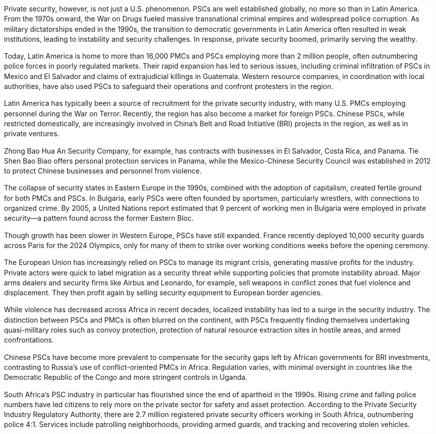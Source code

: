 Private security, however, is not just a U.S. phenomenon. PSCs are well established globally, no more so than in Latin America. From the 1970s onward, the War on Drugs fueled massive transnational criminal empires and widespread police corruption. As military dictatorships ended in the 1990s, the transition to democratic governments in Latin America often resulted in weak institutions, leading to instability and security challenges. In response, private security boomed, primarily serving the wealthy.

Today, Latin America is home to more than 16,000 PMCs and PSCs employing more than 2 million people, often outnumbering police forces in poorly regulated markets. Their rapid expansion has led to serious issues, including criminal infiltration of PSCs in Mexico and El Salvador and claims of extrajudicial killings in Guatemala. Western resource companies, in coordination with local authorities, have also used PSCs to safeguard their operations and confront protesters in the region.

Latin America has typically been a source of recruitment for the private security industry, with many U.S. PMCs employing personnel during the War on Terror. Recently, the region has also become a market for foreign PSCs. Chinese PSCs, while restricted domestically, are increasingly involved in China’s Belt and Road Initiative (BRI) projects in the region, as well as in private ventures.

Zhong Bao Hua An Security Company, for example, has contracts with businesses in El Salvador, Costa Rica, and Panama. Tie Shen Bao Biao offers personal protection services in Panama, while the Mexico-Chinese Security Council was established in 2012 to protect Chinese businesses and personnel from violence.

The collapse of security states in Eastern Europe in the 1990s, combined with the adoption of capitalism, created fertile ground for both PMCs and PSCs. In Bulgaria, early PSCs were often founded by sportsmen, particularly wrestlers, with connections to organized crime. By 2005, a United Nations report estimated that 9 percent of working men in Bulgaria were employed in private security—a pattern found across the former Eastern Bloc.

Though growth has been slower in Western Europe, PSCs have still expanded. France recently deployed 10,000 security guards across Paris for the 2024 Olympics, only for many of them to strike over working conditions weeks before the opening ceremony.

The European Union has increasingly relied on PSCs to manage its migrant crisis, generating massive profits for the industry. Private actors were quick to label migration as a security threat while supporting policies that promote instability abroad. Major arms dealers and security firms like Airbus and Leonardo, for example, sell weapons in conflict zones that fuel violence and displacement. They then profit again by selling security equipment to European border agencies.

While violence has decreased across Africa in recent decades, localized instability has led to a surge in the security industry. The distinction between PSCs and PMCs is often blurred on the continent, with PSCs frequently finding themselves undertaking quasi-military roles such as convoy protection, protection of natural resource extraction sites in hostile areas, and armed confrontations.

Chinese PSCs have become more prevalent to compensate for the security gaps left by African governments for BRI investments, contrasting to Russia’s use of conflict-oriented PMCs in Africa. Regulation varies, with minimal oversight in countries like the Democratic Republic of the Congo and more stringent controls in Uganda.

South Africa’s PSC industry in particular has flourished since the end of apartheid in the 1990s. Rising crime and falling police numbers have led citizens to rely more on the private sector for safety and asset protection. According to the Private Security Industry Regulatory Authority, there are 2.7 million registered private security officers working in South Africa, outnumbering police 4:1. Services include patrolling neighborhoods, providing armed guards, and tracking and recovering stolen vehicles.
